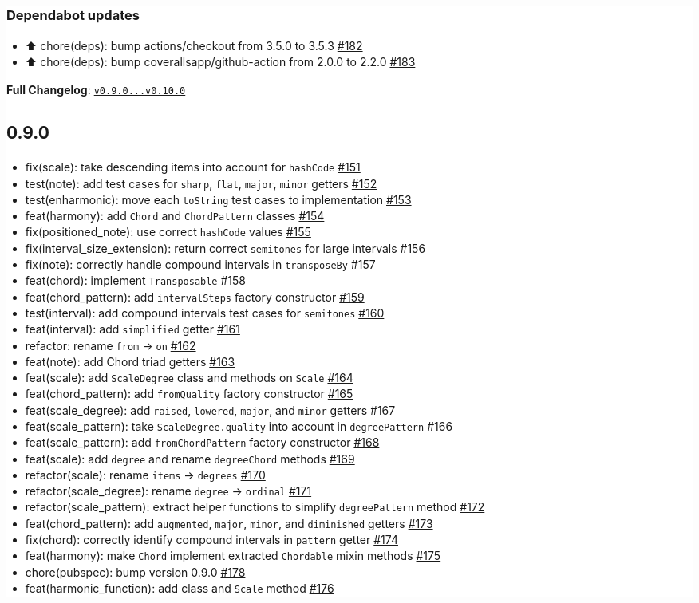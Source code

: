 ### Dependabot updates

- ⬆️ chore(deps): bump actions/checkout from 3.5.0 to 3.5.3 [#182](https://github.com/albertms10/music_notes/pull/182)
- ⬆️ chore(deps): bump coverallsapp/github-action from 2.0.0 to 2.2.0 [#183](https://github.com/albertms10/music_notes/pull/183)

**Full Changelog**: [`v0.9.0...v0.10.0`](https://github.com/albertms10/music_notes/compare/v0.9.0...v0.10.0)

## 0.9.0

- fix(scale): take descending items into account for `hashCode` [#151](https://github.com/albertms10/music_notes/pull/151)
- test(note): add test cases for `sharp`, `flat`, `major`, `minor` getters [#152](https://github.com/albertms10/music_notes/pull/152)
- test(enharmonic): move each `toString` test cases to implementation [#153](https://github.com/albertms10/music_notes/pull/153)
- feat(harmony): add `Chord` and `ChordPattern` classes [#154](https://github.com/albertms10/music_notes/pull/154)
- fix(positioned_note): use correct `hashCode` values [#155](https://github.com/albertms10/music_notes/pull/155)
- fix(interval_size_extension): return correct `semitones` for large intervals [#156](https://github.com/albertms10/music_notes/pull/156)
- fix(note): correctly handle compound intervals in `transposeBy` [#157](https://github.com/albertms10/music_notes/pull/157)
- feat(chord): implement `Transposable` [#158](https://github.com/albertms10/music_notes/pull/158)
- feat(chord_pattern): add `intervalSteps` factory constructor [#159](https://github.com/albertms10/music_notes/pull/159)
- test(interval): add compound intervals test cases for `semitones` [#160](https://github.com/albertms10/music_notes/pull/160)
- feat(interval): add `simplified` getter [#161](https://github.com/albertms10/music_notes/pull/161)
- refactor: rename `from` → `on` [#162](https://github.com/albertms10/music_notes/pull/162)
- feat(note): add Chord triad getters [#163](https://github.com/albertms10/music_notes/pull/163)
- feat(scale): add `ScaleDegree` class and methods on `Scale` [#164](https://github.com/albertms10/music_notes/pull/164)
- feat(chord_pattern): add `fromQuality` factory constructor [#165](https://github.com/albertms10/music_notes/pull/165)
- feat(scale_degree): add `raised`, `lowered`, `major`, and `minor` getters [#167](https://github.com/albertms10/music_notes/pull/167)
- feat(scale_pattern): take `ScaleDegree.quality` into account in `degreePattern` [#166](https://github.com/albertms10/music_notes/pull/166)
- feat(scale_pattern): add `fromChordPattern` factory constructor [#168](https://github.com/albertms10/music_notes/pull/168)
- feat(scale): add `degree` and rename `degreeChord` methods [#169](https://github.com/albertms10/music_notes/pull/169)
- refactor(scale): rename `items` → `degrees` [#170](https://github.com/albertms10/music_notes/pull/170)
- refactor(scale_degree): rename `degree` → `ordinal` [#171](https://github.com/albertms10/music_notes/pull/171)
- refactor(scale_pattern): extract helper functions to simplify `degreePattern` method [#172](https://github.com/albertms10/music_notes/pull/172)
- feat(chord_pattern): add `augmented`, `major`, `minor`, and `diminished` getters [#173](https://github.com/albertms10/music_notes/pull/173)
- fix(chord): correctly identify compound intervals in `pattern` getter [#174](https://github.com/albertms10/music_notes/pull/174)
- feat(harmony): make `Chord` implement extracted `Chordable` mixin methods [#175](https://github.com/albertms10/music_notes/pull/175)
- chore(pubspec): bump version 0.9.0 [#178](https://github.com/albertms10/music_notes/pull/178)
- feat(harmonic_function): add class and `Scale` method [#176](https://github.com/albertms10/music_notes/pull/176)
